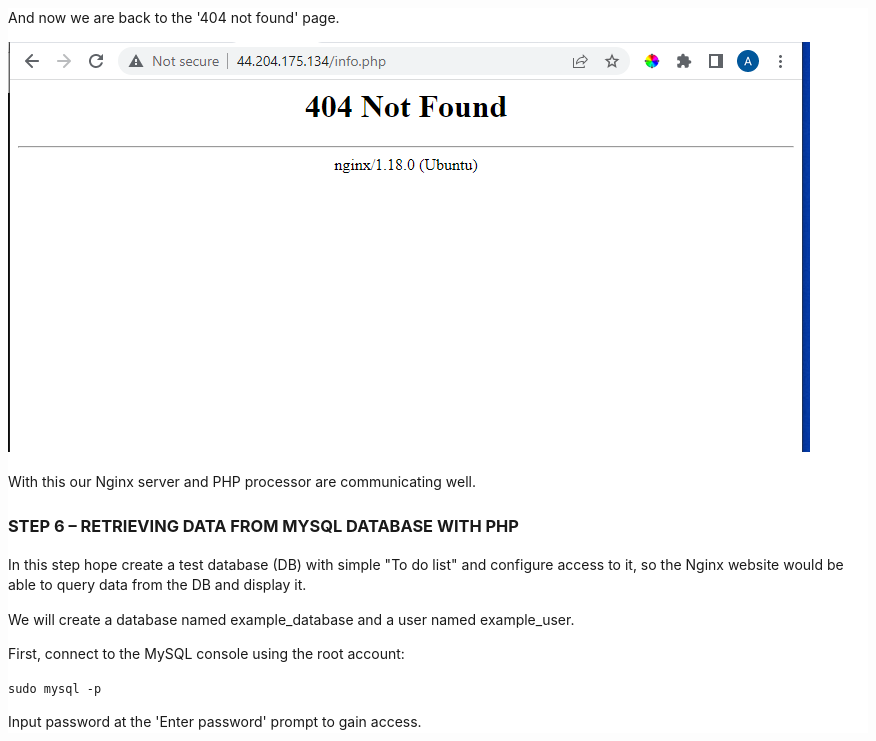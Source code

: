 
And now we are back to the '404 not found' page.

![](./images/31-404-not-found.PNG)

With this our Nginx server and PHP processor are communicating well.


### STEP 6 – RETRIEVING DATA FROM MYSQL DATABASE WITH PHP


In this step hope create a test database (DB) with simple "To do list" and configure access to it, so the Nginx website would be able to query data from the DB and display it.


We will create a database named example_database and a user named example_user.


First, connect to the MySQL console using the root account:

`sudo mysql -p`


Input password at the 'Enter password' prompt to gain access.
